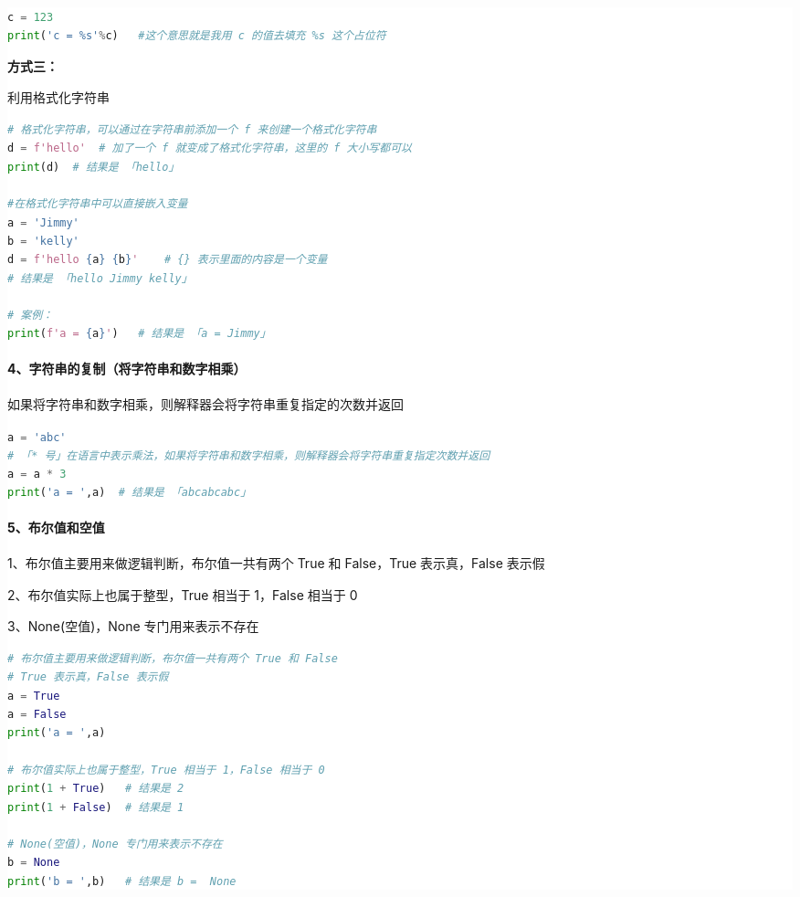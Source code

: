 ```python
c = 123
print('c = %s'%c)   #这个意思就是我用 c 的值去填充 %s 这个占位符
```

**方式三：**

利用格式化字符串

```python
# 格式化字符串，可以通过在字符串前添加一个 f 来创建一个格式化字符串
d = f'hello'  # 加了一个 f 就变成了格式化字符串，这里的 f 大小写都可以
print(d)  # 结果是 「hello」

#在格式化字符串中可以直接嵌入变量
a = 'Jimmy'
b = 'kelly'
d = f'hello {a} {b}'    # {} 表示里面的内容是一个变量
# 结果是 「hello Jimmy kelly」

# 案例：
print(f'a = {a}')   # 结果是 「a = Jimmy」
```

#### 4、字符串的复制（将字符串和数字相乘）

如果将字符串和数字相乘，则解释器会将字符串重复指定的次数并返回

```python
a = 'abc'
# 「* 号」在语言中表示乘法，如果将字符串和数字相乘，则解释器会将字符串重复指定次数并返回
a = a * 3
print('a = ',a)  # 结果是 「abcabcabc」
```

#### 5、布尔值和空值

1、布尔值主要用来做逻辑判断，布尔值一共有两个 True 和 False，True 表示真，False 表示假

2、布尔值实际上也属于整型，True 相当于 1，False 相当于 0

3、None(空值)，None 专门用来表示不存在

```python
# 布尔值主要用来做逻辑判断，布尔值一共有两个 True 和 False
# True 表示真，False 表示假
a = True
a = False
print('a = ',a)

# 布尔值实际上也属于整型，True 相当于 1，False 相当于 0
print(1 + True)   # 结果是 2
print(1 + False)  # 结果是 1

# None(空值)，None 专门用来表示不存在
b = None
print('b = ',b)   # 结果是 b =  None
```
